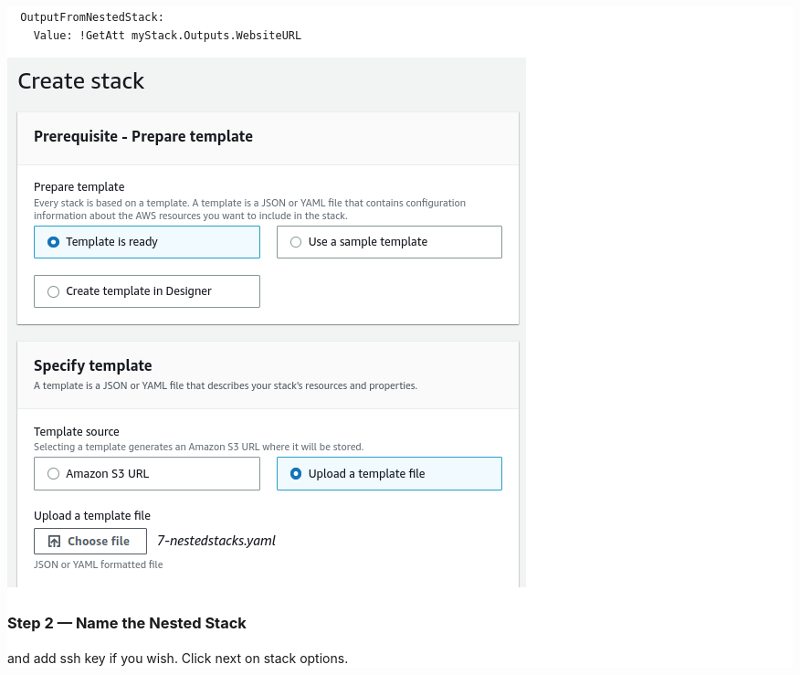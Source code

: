 ```
  OutputFromNestedStack:
    Value: !GetAtt myStack.Outputs.WebsiteURL
```

![Screenshot](Step1-nestedstack.png)

### Step 2 — Name the Nested Stack
and add ssh key if you wish. Click next on stack options. 
